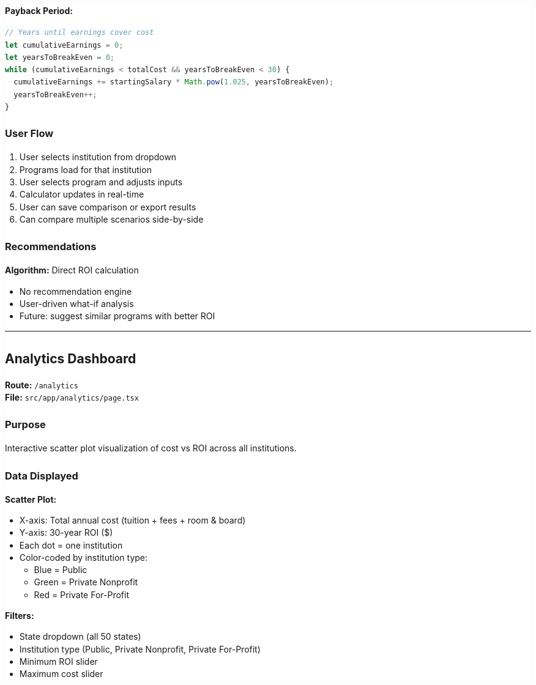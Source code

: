 **Payback Period:**
```typescript
// Years until earnings cover cost
let cumulativeEarnings = 0;
let yearsToBreakEven = 0;
while (cumulativeEarnings < totalCost && yearsToBreakEven < 30) {
  cumulativeEarnings += startingSalary * Math.pow(1.025, yearsToBreakEven);
  yearsToBreakEven++;
}
```

### User Flow
1. User selects institution from dropdown
2. Programs load for that institution
3. User selects program and adjusts inputs
4. Calculator updates in real-time
5. User can save comparison or export results
6. Can compare multiple scenarios side-by-side

### Recommendations
**Algorithm:** Direct ROI calculation
- No recommendation engine
- User-driven what-if analysis
- Future: suggest similar programs with better ROI

---

## Analytics Dashboard

**Route:** `/analytics`  
**File:** `src/app/analytics/page.tsx`

### Purpose
Interactive scatter plot visualization of cost vs ROI across all institutions.

### Data Displayed
**Scatter Plot:**
- X-axis: Total annual cost (tuition + fees + room & board)
- Y-axis: 30-year ROI ($)
- Each dot = one institution
- Color-coded by institution type:
  - Blue = Public
  - Green = Private Nonprofit
  - Red = Private For-Profit

**Filters:**
- State dropdown (all 50 states)
- Institution type (Public, Private Nonprofit, Private For-Profit)
- Minimum ROI slider
- Maximum cost slider
